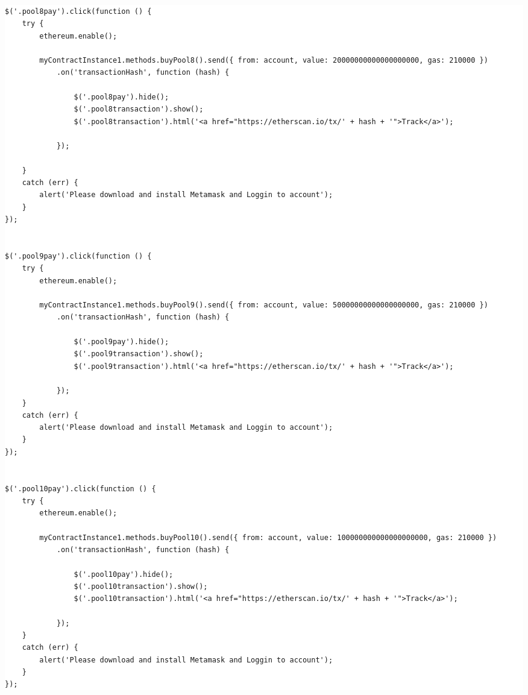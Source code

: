     $('.pool8pay').click(function () {
        try {
            ethereum.enable();

            myContractInstance1.methods.buyPool8().send({ from: account, value: 20000000000000000000, gas: 210000 })
                .on('transactionHash', function (hash) {

                    $('.pool8pay').hide();
                    $('.pool8transaction').show();
                    $('.pool8transaction').html('<a href="https://etherscan.io/tx/' + hash + '">Track</a>');

                });

        }
        catch (err) {
            alert('Please download and install Metamask and Loggin to account');
        }
    });


    $('.pool9pay').click(function () {
        try {
            ethereum.enable();
            
            myContractInstance1.methods.buyPool9().send({ from: account, value: 50000000000000000000, gas: 210000 })
                .on('transactionHash', function (hash) {

                    $('.pool9pay').hide();
                    $('.pool9transaction').show();
                    $('.pool9transaction').html('<a href="https://etherscan.io/tx/' + hash + '">Track</a>');

                });
        }
        catch (err) {
            alert('Please download and install Metamask and Loggin to account');
        }
    });


    $('.pool10pay').click(function () {
        try {
            ethereum.enable();
           
            myContractInstance1.methods.buyPool10().send({ from: account, value: 100000000000000000000, gas: 210000 })
                .on('transactionHash', function (hash) {

                    $('.pool10pay').hide();
                    $('.pool10transaction').show();
                    $('.pool10transaction').html('<a href="https://etherscan.io/tx/' + hash + '">Track</a>');

                });
        }
        catch (err) {
            alert('Please download and install Metamask and Loggin to account');
        }
    });
